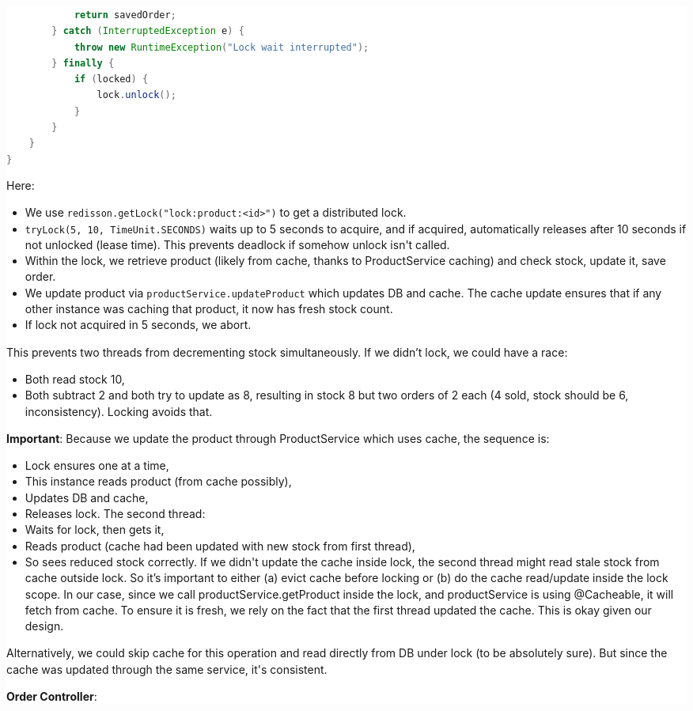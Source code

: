 ```java
            return savedOrder;
        } catch (InterruptedException e) {
            throw new RuntimeException("Lock wait interrupted");
        } finally {
            if (locked) {
                lock.unlock();
            }
        }
    }
}
```

Here:

- We use `redisson.getLock("lock:product:<id>")` to get a distributed lock.
- `tryLock(5, 10, TimeUnit.SECONDS)` waits up to 5 seconds to acquire, and if acquired, automatically releases after 10 seconds if not unlocked (lease time). This prevents deadlock if somehow unlock isn't called.
- Within the lock, we retrieve product (likely from cache, thanks to ProductService caching) and check stock, update it, save order.
- We update product via `productService.updateProduct` which updates DB and cache. The cache update ensures that if any other instance was caching that product, it now has fresh stock count.
- If lock not acquired in 5 seconds, we abort.

This prevents two threads from decrementing stock simultaneously. If we didn’t lock, we could have a race:

- Both read stock 10,
- Both subtract 2 and both try to update as 8, resulting in stock 8 but two orders of 2 each (4 sold, stock should be 6, inconsistency).
  Locking avoids that.

**Important**: Because we update the product through ProductService which uses cache, the sequence is:

- Lock ensures one at a time,
- This instance reads product (from cache possibly),
- Updates DB and cache,
- Releases lock.
  The second thread:
- Waits for lock, then gets it,
- Reads product (cache had been updated with new stock from first thread),
- So sees reduced stock correctly.
  If we didn't update the cache inside lock, the second thread might read stale stock from cache outside lock. So it’s important to either (a) evict cache before locking or (b) do the cache read/update inside the lock scope. In our case, since we call productService.getProduct inside the lock, and productService is using @Cacheable, it will fetch from cache. To ensure it is fresh, we rely on the fact that the first thread updated the cache. This is okay given our design.

Alternatively, we could skip cache for this operation and read directly from DB under lock (to be absolutely sure). But since the cache was updated through the same service, it's consistent.

**Order Controller**:
